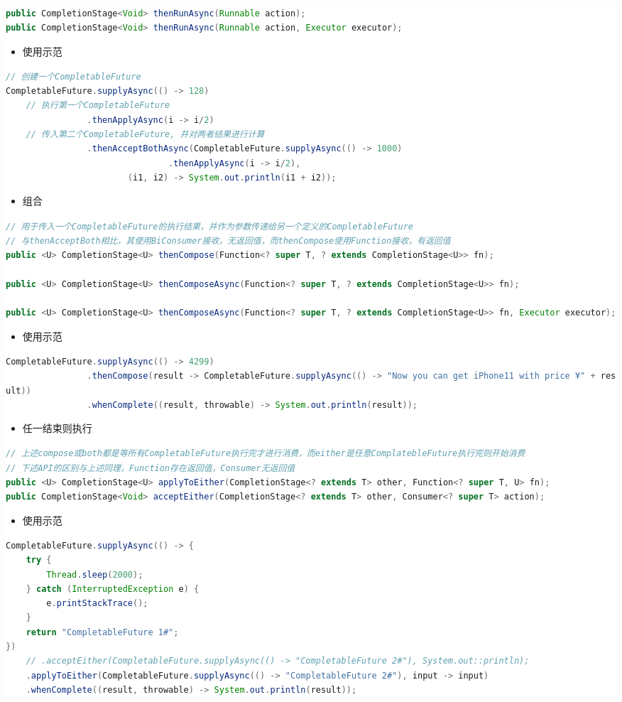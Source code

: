 ```java
public CompletionStage<Void> thenRunAsync(Runnable action);
public CompletionStage<Void> thenRunAsync(Runnable action, Executor executor);
```

- 使用示范

```java
// 创建一个CompletableFuture
CompletableFuture.supplyAsync(() -> 128)
    // 执行第一个CompletableFuture
                .thenApplyAsync(i -> i/2)
    // 传入第二个CompletableFuture, 并对两者结果进行计算
                .thenAcceptBothAsync(CompletableFuture.supplyAsync(() -> 1000)
                                .thenApplyAsync(i -> i/2), 
                        (i1, i2) -> System.out.println(i1 + i2));
```

- 组合

```java
// 用于传入一个CompletableFuture的执行结果，并作为参数传递给另一个定义的CompletableFuture
// 与thenAcceptBoth相比，其使用BiConsumer接收，无返回值，而thenCompose使用Function接收，有返回值
public <U> CompletionStage<U> thenCompose(Function<? super T, ? extends CompletionStage<U>> fn);

public <U> CompletionStage<U> thenComposeAsync(Function<? super T, ? extends CompletionStage<U>> fn);

public <U> CompletionStage<U> thenComposeAsync(Function<? super T, ? extends CompletionStage<U>> fn, Executor executor);
```

- 使用示范

```java
CompletableFuture.supplyAsync(() -> 4299)
                .thenCompose(result -> CompletableFuture.supplyAsync(() -> "Now you can get iPhone11 with price ¥" + result))
                .whenComplete((result, throwable) -> System.out.println(result));
```

- 任一结束则执行

```java
// 上述compose或both都是等所有CompletableFuture执行完才进行消费，而either是任意ComplatebleFuture执行完则开始消费
// 下述API的区别与上述同理，Function存在返回值，Consumer无返回值
public <U> CompletionStage<U> applyToEither(CompletionStage<? extends T> other, Function<? super T, U> fn);
public CompletionStage<Void> acceptEither(CompletionStage<? extends T> other, Consumer<? super T> action);
```

- 使用示范

```java
CompletableFuture.supplyAsync(() -> {
    try {
        Thread.sleep(2000);
    } catch (InterruptedException e) {
        e.printStackTrace();
    }
    return "CompletableFuture 1#";
})
    // .acceptEither(CompletableFuture.supplyAsync(() -> "CompletableFuture 2#"), System.out::println);
    .applyToEither(CompletableFuture.supplyAsync(() -> "CompletableFuture 2#"), input -> input)
    .whenComplete((result, throwable) -> System.out.println(result));
```

